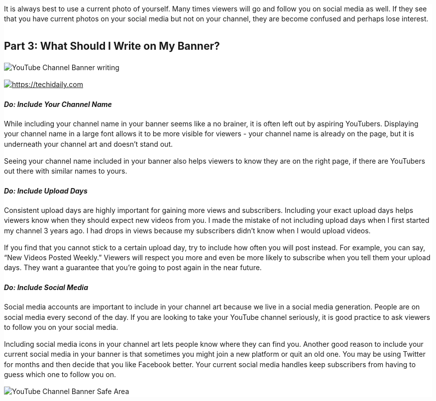 It is always best to use a current photo of yourself. Many times viewers will go and follow you on social media as well. If they see that you have current photos on your social media but not on your channel, they are become confused and perhaps lose interest.

## Part 3: What Should I Write on My Banner?

![ YouTube Channel Banner writing](https://images.wondershare.com/filmora/article-images/youtube-channel-banner-write.jpg)






<a href="https://aidotcom.pxf.io/c/5597632/2129041/19576" target="_top" id="2129041">
  <img src="//a.impactradius-go.com/display-ad/19576-2129041" border="0" alt="https://techidaily.com" width="300" height="90"/>
</a>
<img height="0" width="0" src="https://aidotcom.pxf.io/i/5597632/2129041/19576" style="position:absolute;visibility:hidden;" border="0" />





#### _Do: Include Your Channel Name_

While including your channel name in your banner seems like a no brainer, it is often left out by aspiring YouTubers. Displaying your channel name in a large font allows it to be more visible for viewers - your channel name is already on the page, but it is underneath your channel art and doesn’t stand out.

Seeing your channel name included in your banner also helps viewers to know they are on the right page, if there are YouTubers out there with similar names to yours.

#### _Do: Include Upload Days_

Consistent upload days are highly important for gaining more views and subscribers. Including your exact upload days helps viewers know when they should expect new videos from you. I made the mistake of not including upload days when I first started my channel 3 years ago. I had drops in views because my subscribers didn’t know when I would upload videos.

If you find that you cannot stick to a certain upload day, try to include how often you will post instead. For example, you can say, “New Videos Posted Weekly.” Viewers will respect you more and even be more likely to subscribe when you tell them your upload days. They want a guarantee that you’re going to post again in the near future.

#### _Do: Include Social Media_

Social media accounts are important to include in your channel art because we live in a social media generation. People are on social media every second of the day. If you are looking to take your YouTube channel seriously, it is good practice to ask viewers to follow you on your social media.

Including social media icons in your channel art lets people know where they can find you. Another good reason to include your current social media in your banner is that sometimes you might join a new platform or quit an old one. You may be using Twitter for months and then decide that you like Facebook better. Your current social media handles keep subscribers from having to guess which one to follow you on.

![ YouTube Channel Banner Safe Area](https://images.wondershare.com/filmora/article-images/youtube-channel-banner-safe-area.jpg)
